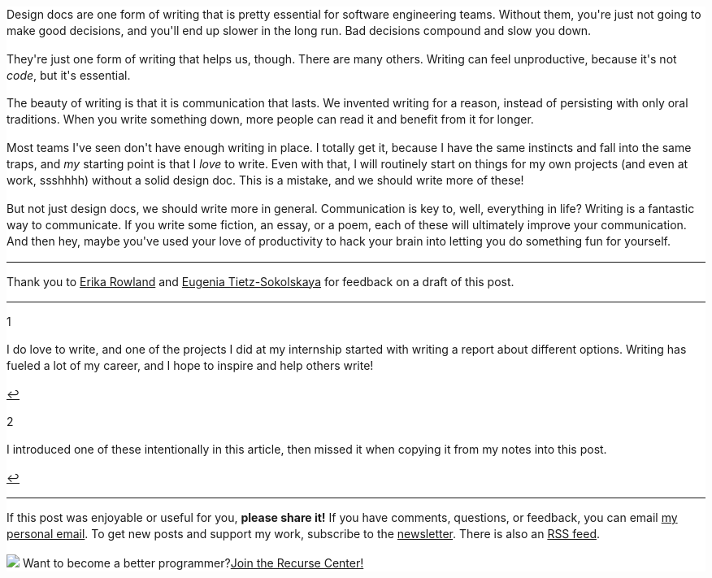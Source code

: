 Design docs are one form of writing that is pretty essential for software engineering teams. Without them, you&#39;re just not going to make good decisions, and you&#39;ll end up slower in the long run. Bad decisions compound and slow you down.

They&#39;re just one form of writing that helps us, though. There are many others. Writing can feel unproductive, because it&#39;s not _code_, but it&#39;s essential.

The beauty of writing is that it is communication that lasts. We invented writing for a reason, instead of persisting with only oral traditions. When you write something down, more people can read it and benefit from it for longer.

Most teams I&#39;ve seen don&#39;t have enough writing in place. I totally get it, because I have the same instincts and fall into the same traps, and _my_ starting point is that I _love_ to write. Even with that, I will routinely start on things for my own projects (and even at work, ssshhhh) without a solid design doc. This is a mistake, and we should write more of these!

But not just design docs, we should write more in general. Communication is key to, well, everything in life? Writing is a fantastic way to communicate. If you write some fiction, an essay, or a poem, each of these will ultimately improve your communication. And then hey, maybe you&#39;ve used your love of productivity to hack your brain into letting you do something fun for yourself.

---

Thank you to [Erika Rowland](https:&#x2F;&#x2F;erikarow.land&#x2F;) and [Eugenia Tietz-Sokolskaya](https:&#x2F;&#x2F;sokolskayatranslations.com&#x2F;) for feedback on a draft of this post.

---

1

I do love to write, and one of the projects I did at my internship started with writing a report about different options. Writing has fueled a lot of my career, and I hope to inspire and help others write!

[↩](#love-writing%5Fref)

2

I introduced one of these intentionally in this article, then missed it when copying it from my notes into this post.

[↩](#repetition%5Fref)

---

 If this post was enjoyable or useful for you, **please share it!** If you have comments, questions, or feedback, you can email [my personal email](mailto:me@ntietz.com). To get new posts and support my work, subscribe to the [newsletter](https:&#x2F;&#x2F;ntietz.com&#x2F;newsletter&#x2F;). There is also an [RSS feed](https:&#x2F;&#x2F;ntietz.com&#x2F;atom.xml).

![](https:&#x2F;&#x2F;proxy-prod.omnivore-image-cache.app&#x2F;0x0,sAIWQWYUvGZxGMXDWaoMbC2eX1aFB83x9IKHCU_6YdG4&#x2F;data:image&#x2F;svg+xml;utf8,%3Csvg%20xmlns%3D%22http%3A%2F%2Fwww.w3.org%2F2000%2Fsvg%22%20viewBox%3D%220%200%2012%2015%22%3E%3Crect%20x%3D%220%22%20y%3D%220%22%20width%3D%2212%22%20height%3D%2210%22%20fill%3D%22%23000%22%3E%3C%2Frect%3E%3Crect%20x%3D%221%22%20y%3D%221%22%20width%3D%2210%22%20height%3D%228%22%20fill%3D%22%23fff%22%3E%3C%2Frect%3E%3Crect%20x%3D%222%22%20y%3D%222%22%20width%3D%228%22%20height%3D%226%22%20fill%3D%22%23000%22%3E%3C%2Frect%3E%3Crect%20x%3D%222%22%20y%3D%223%22%20width%3D%221%22%20height%3D%221%22%20fill%3D%22%233dc06c%22%3E%3C%2Frect%3E%3Crect%20x%3D%224%22%20y%3D%223%22%20width%3D%221%22%20height%3D%221%22%20fill%3D%22%233dc06c%22%3E%3C%2Frect%3E%3Crect%20x%3D%226%22%20y%3D%223%22%20width%3D%221%22%20height%3D%221%22%20fill%3D%22%233dc06c%22%3E%3C%2Frect%3E%3Crect%20x%3D%223%22%20y%3D%225%22%20width%3D%222%22%20height%3D%221%22%20fill%3D%22%233dc06c%22%3E%3C%2Frect%3E%3Crect%20x%3D%226%22%20y%3D%225%22%20width%3D%222%22%20height%3D%221%22%20fill%3D%22%233dc06c%22%3E%3C%2Frect%3E%3Crect%20x%3D%224%22%20y%3D%229%22%20width%3D%224%22%20height%3D%223%22%20fill%3D%22%23000%22%3E%3C%2Frect%3E%3Crect%20x%3D%221%22%20y%3D%2211%22%20width%3D%2210%22%20height%3D%224%22%20fill%3D%22%23000%22%3E%3C%2Frect%3E%3Crect%20x%3D%220%22%20y%3D%2212%22%20width%3D%2212%22%20height%3D%223%22%20fill%3D%22%23000%22%3E%3C%2Frect%3E%3Crect%20x%3D%222%22%20y%3D%2213%22%20width%3D%221%22%20height%3D%221%22%20fill%3D%22%23fff%22%3E%3C%2Frect%3E%3Crect%20x%3D%223%22%20y%3D%2212%22%20width%3D%221%22%20height%3D%221%22%20fill%3D%22%23fff%22%3E%3C%2Frect%3E%3Crect%20x%3D%224%22%20y%3D%2213%22%20width%3D%221%22%20height%3D%221%22%20fill%3D%22%23fff%22%3E%3C%2Frect%3E%3Crect%20x%3D%225%22%20y%3D%2212%22%20width%3D%221%22%20height%3D%221%22%20fill%3D%22%23fff%22%3E%3C%2Frect%3E%3Crect%20x%3D%226%22%20y%3D%2213%22%20width%3D%221%22%20height%3D%221%22%20fill%3D%22%23fff%22%3E%3C%2Frect%3E%3Crect%20x%3D%227%22%20y%3D%2212%22%20width%3D%221%22%20height%3D%221%22%20fill%3D%22%23fff%22%3E%3C%2Frect%3E%3Crect%20x%3D%228%22%20y%3D%2213%22%20width%3D%221%22%20height%3D%221%22%20fill%3D%22%23fff%22%3E%3C%2Frect%3E%3Crect%20x%3D%229%22%20y%3D%2212%22%20width%3D%221%22%20height%3D%221%22%20fill%3D%22%23fff%22%3E%3C%2Frect%3E%3C%2Fsvg%3E) Want to become a better programmer?[Join the Recurse Center!](https:&#x2F;&#x2F;www.recurse.com&#x2F;scout&#x2F;click?t&#x3D;c9a1a9e2e7a2ffefd4af20020b4af1e6)   